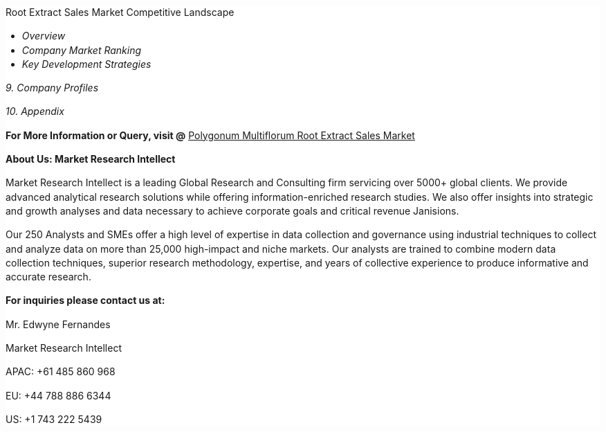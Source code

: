 Root Extract Sales Market Competitive Landscape</span></em></p><ul><li><em><span class="">Overview</span></em></li><li><em><span class="">Company Market Ranking</span></em></li><li><em><span class="">Key Development Strategies</span></em></li></ul><p><em><span class="font-[700]">9. Company Profiles</span></em></p><p><em><span class="font-[700]">10. Appendix</span></em></p><p><span class="font-[700]"><strong>For More Information or Query, visit&nbsp;@</strong>&nbsp;</span><span class="font-[700]"><a href="https://www.marketresearchintellect.com/product/global-polygonum-multiflorum-root-extract-sales-market/?utm_source=Linkedin&utm_medium=869" target="_blank" data-tracking-control-name="article-ssr-frontend-pulse_little-text-block" data-tracking-will-navigate="" data-test-link="">Polygonum Multiflorum Root Extract Sales Market</a></span></p><p><strong><span class="font-[700]">About Us: Market Research Intellect</span></strong></p><p><span class="">Market Research Intellect is a leading Global Research and Consulting firm servicing over 5000+ global clients. We provide advanced analytical research solutions while offering information-enriched research studies.&nbsp;</span>We also offer insights into strategic and growth analyses and data necessary to achieve corporate goals and critical revenue Janisions.</p><p><span class="">Our 250 Analysts and SMEs offer a high level of expertise in data collection and governance using industrial techniques to collect and analyze data on more than 25,000 high-impact and niche markets. Our analysts are trained to combine modern data collection techniques, superior research methodology, expertise, and years of collective experience to produce informative and accurate research.</span></p><p><strong>For inquiries please contact us at:</strong></p><p>Mr. Edwyne Fernandes</p><p>Market Research Intellect</p><p>APAC: +61 485 860 968</p><p>EU: +44 788 886 6344</p><p>US: +1 743 222 5439</p>
